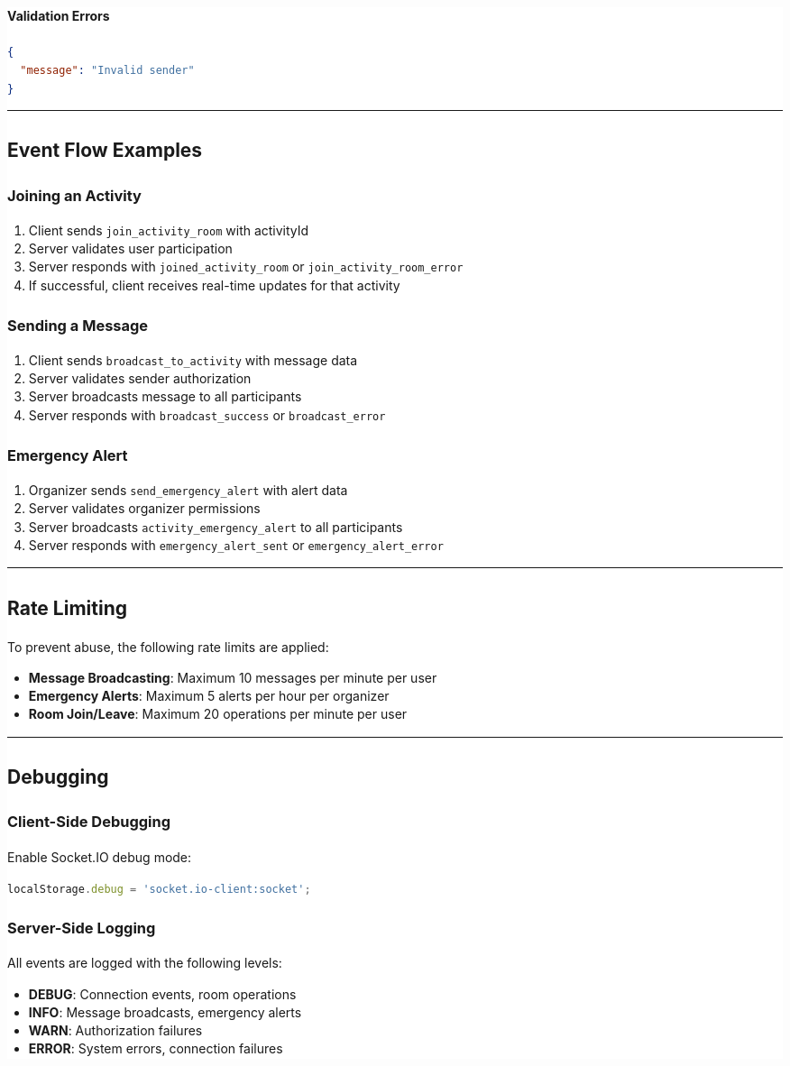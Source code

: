 #### Validation Errors
```json
{
  "message": "Invalid sender"
}
```

---

## Event Flow Examples

### Joining an Activity

1. Client sends `join_activity_room` with activityId
2. Server validates user participation
3. Server responds with `joined_activity_room` or `join_activity_room_error`
4. If successful, client receives real-time updates for that activity

### Sending a Message

1. Client sends `broadcast_to_activity` with message data
2. Server validates sender authorization
3. Server broadcasts message to all participants
4. Server responds with `broadcast_success` or `broadcast_error`

### Emergency Alert

1. Organizer sends `send_emergency_alert` with alert data
2. Server validates organizer permissions
3. Server broadcasts `activity_emergency_alert` to all participants
4. Server responds with `emergency_alert_sent` or `emergency_alert_error`

---

## Rate Limiting

To prevent abuse, the following rate limits are applied:

- **Message Broadcasting**: Maximum 10 messages per minute per user
- **Emergency Alerts**: Maximum 5 alerts per hour per organizer
- **Room Join/Leave**: Maximum 20 operations per minute per user

---

## Debugging

### Client-Side Debugging

Enable Socket.IO debug mode:
```javascript
localStorage.debug = 'socket.io-client:socket';
```

### Server-Side Logging

All events are logged with the following levels:
- **DEBUG**: Connection events, room operations
- **INFO**: Message broadcasts, emergency alerts
- **WARN**: Authorization failures
- **ERROR**: System errors, connection failures 
